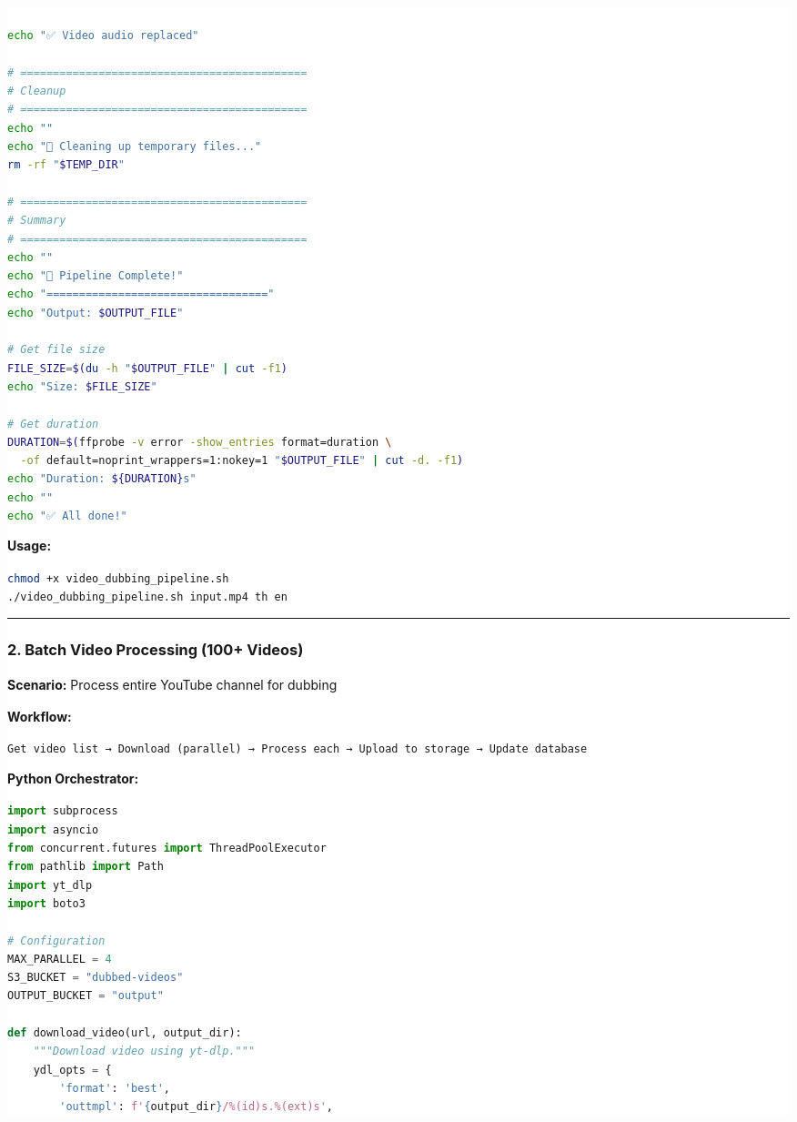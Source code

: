```bash

echo "✅ Video audio replaced"

# ============================================
# Cleanup
# ============================================
echo ""
echo "🧹 Cleaning up temporary files..."
rm -rf "$TEMP_DIR"

# ============================================
# Summary
# ============================================
echo ""
echo "🎉 Pipeline Complete!"
echo "=================================="
echo "Output: $OUTPUT_FILE"

# Get file size
FILE_SIZE=$(du -h "$OUTPUT_FILE" | cut -f1)
echo "Size: $FILE_SIZE"

# Get duration
DURATION=$(ffprobe -v error -show_entries format=duration \
  -of default=noprint_wrappers=1:nokey=1 "$OUTPUT_FILE" | cut -d. -f1)
echo "Duration: ${DURATION}s"
echo ""
echo "✅ All done!"
```

**Usage:**
```bash
chmod +x video_dubbing_pipeline.sh
./video_dubbing_pipeline.sh input.mp4 th en
```

---

### 2. Batch Video Processing (100+ Videos)

**Scenario:** Process entire YouTube channel for dubbing

**Workflow:**
```
Get video list → Download (parallel) → Process each → Upload to storage → Update database
```

**Python Orchestrator:**
```python
import subprocess
import asyncio
from concurrent.futures import ThreadPoolExecutor
from pathlib import Path
import yt_dlp
import boto3

# Configuration
MAX_PARALLEL = 4
S3_BUCKET = "dubbed-videos"
OUTPUT_BUCKET = "output"

def download_video(url, output_dir):
    """Download video using yt-dlp."""
    ydl_opts = {
        'format': 'best',
        'outtmpl': f'{output_dir}/%(id)s.%(ext)s',
```